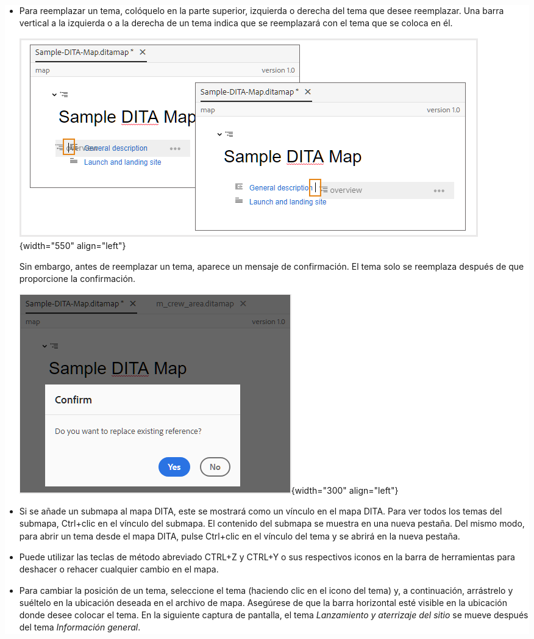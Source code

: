    - Para reemplazar un tema, colóquelo en la parte superior, izquierda o derecha del tema que desee reemplazar. Una barra vertical a la izquierda o a la derecha de un tema indica que se reemplazará con el tema que se coloca en él.

     ![](images/vertical-bar-left-right.png){width="550" align="left"}

     Sin embargo, antes de reemplazar un tema, aparece un mensaje de confirmación. El tema solo se reemplaza después de que proporcione la confirmación.

     ![](images/replace-topic-confirm.png){width="300" align="left"}

   - Si se añade un submapa al mapa DITA, este se mostrará como un vínculo en el mapa DITA. Para ver todos los temas del submapa, Ctrl+clic en el vínculo del submapa. El contenido del submapa se muestra en una nueva pestaña. Del mismo modo, para abrir un tema desde el mapa DITA, pulse Ctrl+clic en el vínculo del tema y se abrirá en la nueva pestaña.

   - Puede utilizar las teclas de método abreviado CTRL+Z y CTRL+Y o sus respectivos iconos en la barra de herramientas para deshacer o rehacer cualquier cambio en el mapa.

   - Para cambiar la posición de un tema, seleccione el tema \(haciendo clic en el icono del tema\) y, a continuación, arrástrelo y suéltelo en la ubicación deseada en el archivo de mapa. Asegúrese de que la barra horizontal esté visible en la ubicación donde desee colocar el tema. En la siguiente captura de pantalla, el tema *Lanzamiento y aterrizaje del sitio* se mueve después del tema *Información general*.
